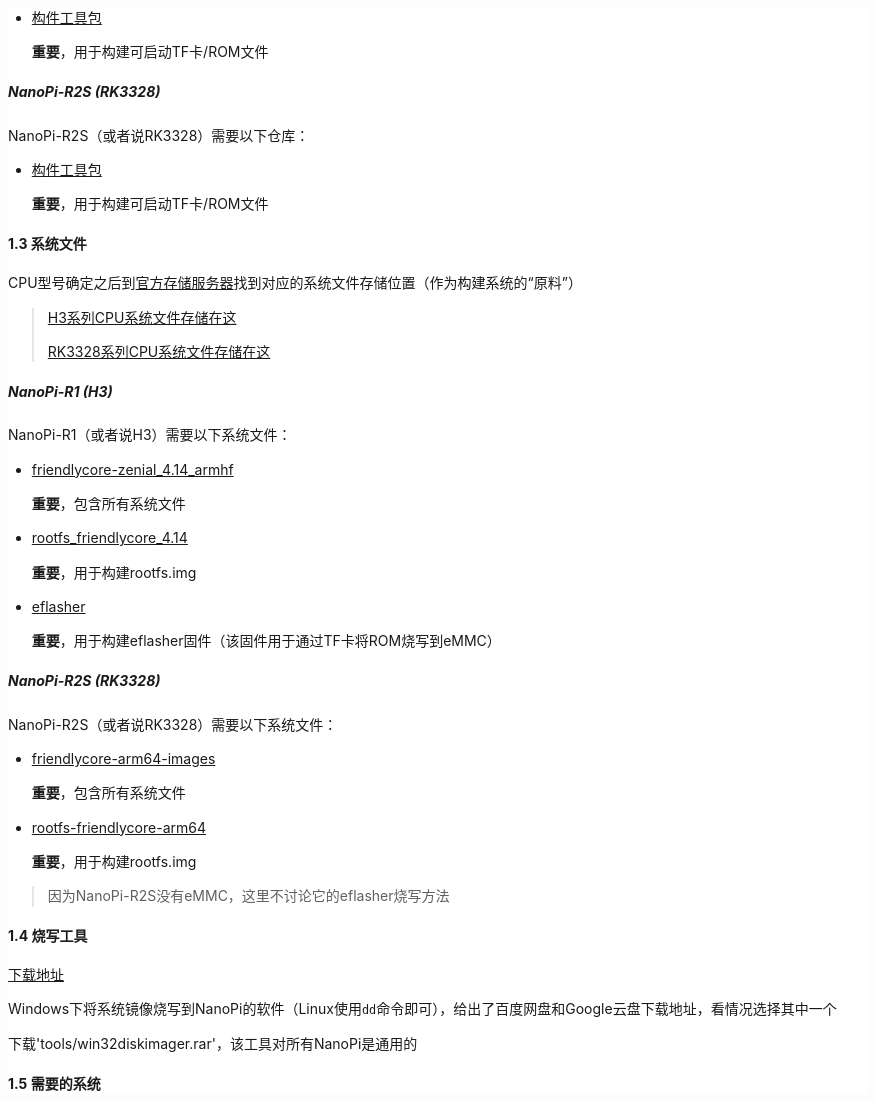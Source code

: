 - [构件工具包](https://github.com/friendlyarm/sd-fuse_h3)

    **重要**，用于构建可启动TF卡/ROM文件

##### NanoPi-R2S (RK3328)

NanoPi-R2S（或者说RK3328）需要以下仓库：

- [构件工具包](https://github.com/friendlyarm/sd-fuse_rk3328.git)

    **重要**，用于构建可启动TF卡/ROM文件

#### 1.3 系统文件

CPU型号确定之后到[官方存储服务器](http://112.124.9.243/dvdfiles/)找到对应的系统文件存储位置（作为构建系统的“原料”）

> [H3系列CPU系统文件存储在这](http://112.124.9.243/dvdfiles/H3/images-for-eflasher)
>
> [RK3328系列CPU系统文件存储在这](http://112.124.9.243/dvdfiles/RK3328/images-for-eflasher)

##### NanoPi-R1 (H3)

NanoPi-R1（或者说H3）需要以下系统文件：

- [friendlycore-zenial_4.14_armhf](http://112.124.9.243/dvdfiles/H3/images-for-eflasher/friendlycore-xenial_4.14_armhf.tgz)

    **重要**，包含所有系统文件

- [rootfs_friendlycore_4.14](http://112.124.9.243/dvdfiles/H3/rootfs/rootfs_friendlycore_4.14.tgz)

    **重要**，用于构建rootfs.img

- [eflasher](http://112.124.9.243/dvdfiles/H3/images-for-eflasher/eflasher.tgz)

    **重要**，用于构建eflasher固件（该固件用于通过TF卡将ROM烧写到eMMC）

##### NanoPi-R2S (RK3328)

NanoPi-R2S（或者说RK3328）需要以下系统文件：

- [friendlycore-arm64-images](http://112.124.9.243/dvdfiles/RK3328/images-for-eflasher/friendlycore-arm64-images.tgz)

    **重要**，包含所有系统文件

- [rootfs-friendlycore-arm64](http://112.124.9.243/dvdfiles/RK3328/rootfs/rootfs-friendlycore-arm64.tgz)

    **重要**，用于构建rootfs.img

> 因为NanoPi-R2S没有eMMC，这里不讨论它的eflasher烧写方法

#### 1.4 烧写工具

[下载地址](http://download.friendlyarm.com/nanopir2s)

Windows下将系统镜像烧写到NanoPi的软件（Linux使用`dd`命令即可），给出了百度网盘和Google云盘下载地址，看情况选择其中一个

下载'tools/win32diskimager.rar'，该工具对所有NanoPi是通用的

#### 1.5 需要的系统
